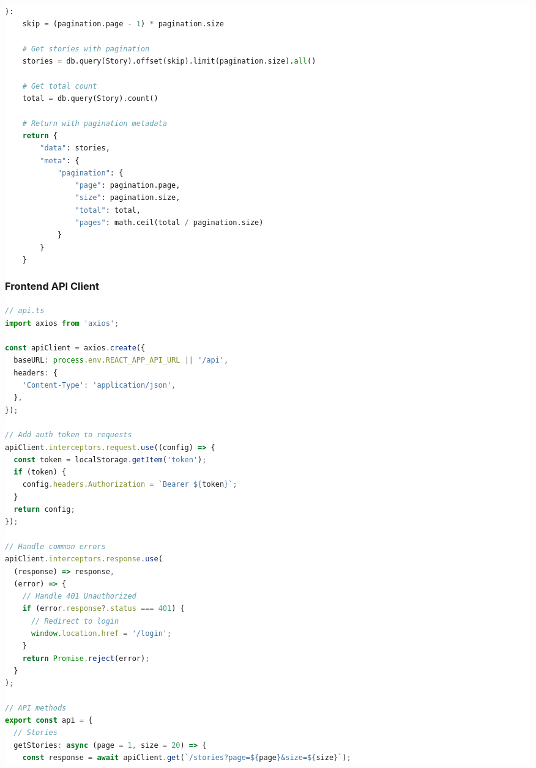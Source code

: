 ```python
):
    skip = (pagination.page - 1) * pagination.size
    
    # Get stories with pagination
    stories = db.query(Story).offset(skip).limit(pagination.size).all()
    
    # Get total count
    total = db.query(Story).count()
    
    # Return with pagination metadata
    return {
        "data": stories,
        "meta": {
            "pagination": {
                "page": pagination.page,
                "size": pagination.size,
                "total": total,
                "pages": math.ceil(total / pagination.size)
            }
        }
    }
```

### Frontend API Client

```typescript
// api.ts
import axios from 'axios';

const apiClient = axios.create({
  baseURL: process.env.REACT_APP_API_URL || '/api',
  headers: {
    'Content-Type': 'application/json',
  },
});

// Add auth token to requests
apiClient.interceptors.request.use((config) => {
  const token = localStorage.getItem('token');
  if (token) {
    config.headers.Authorization = `Bearer ${token}`;
  }
  return config;
});

// Handle common errors
apiClient.interceptors.response.use(
  (response) => response,
  (error) => {
    // Handle 401 Unauthorized
    if (error.response?.status === 401) {
      // Redirect to login
      window.location.href = '/login';
    }
    return Promise.reject(error);
  }
);

// API methods
export const api = {
  // Stories
  getStories: async (page = 1, size = 20) => {
    const response = await apiClient.get(`/stories?page=${page}&size=${size}`);
```